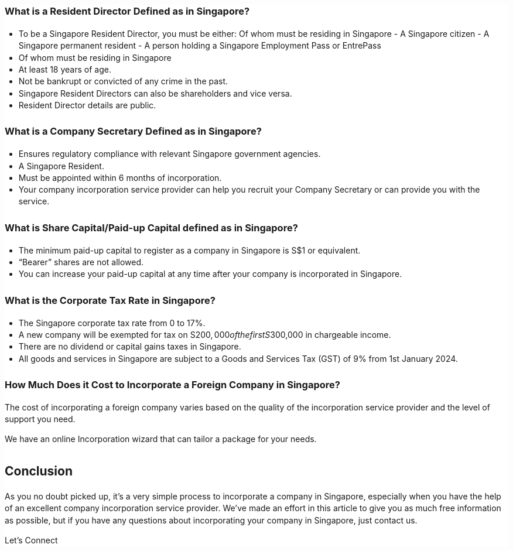 ### What is a Resident Director Defined as in Singapore?

- To be a Singapore Resident Director, you must be either: Of whom must be residing in Singapore
        - A Singapore citizen
        - A Singapore permanent resident
        - A person holding a Singapore Employment Pass or EntrePass
- Of whom must be residing in Singapore
- At least 18 years of age.
- Not be bankrupt or convicted of any crime in the past.
- Singapore Resident Directors can also be shareholders and vice versa.
- Resident Director details are public.

### What is a Company Secretary Defined as in Singapore?

- Ensures regulatory compliance with relevant Singapore government agencies.
- A Singapore Resident.
- Must be appointed within 6 months of incorporation.
- Your company incorporation service provider can help you recruit your Company Secretary or can provide you with the service.

### What is Share Capital/Paid-up Capital defined as in Singapore?

- The minimum paid-up capital to register as a company in Singapore is S$1 or equivalent.
- “Bearer” shares are not allowed.
- You can increase your paid-up capital at any time after your company is incorporated in Singapore.

### What is the Corporate Tax Rate in Singapore?

- The Singapore corporate tax rate from 0 to 17%.
- A new company will be exempted for tax on S$200,000 of the first S$300,000 in chargeable income.
- There are no dividend or capital gains taxes in Singapore.
- All goods and services in Singapore are subject to a Goods and Services Tax (GST) of 9% from 1st January 2024.

### How Much Does it Cost to Incorporate a Foreign Company in Singapore?

The cost of incorporating a foreign company varies based on the quality of the incorporation service provider and the level of support you need.

We have an online Incorporation wizard that can tailor a package for your needs.

## Conclusion

As you no doubt picked up, it’s a very simple process to incorporate a company in Singapore, especially when you have the help of an excellent company incorporation service provider. We’ve made an effort in this article to give you as much free information as possible, but if you have any questions about incorporating your company in Singapore, just contact us.

Let’s Connect
